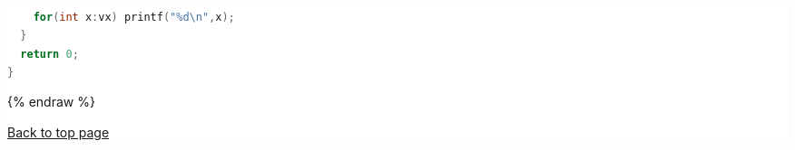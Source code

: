 ```cpp
    for(int x:vx) printf("%d\n",x);
  }
  return 0;
}

```
{% endraw %}

<a href="../../../index.html">Back to top page</a>

